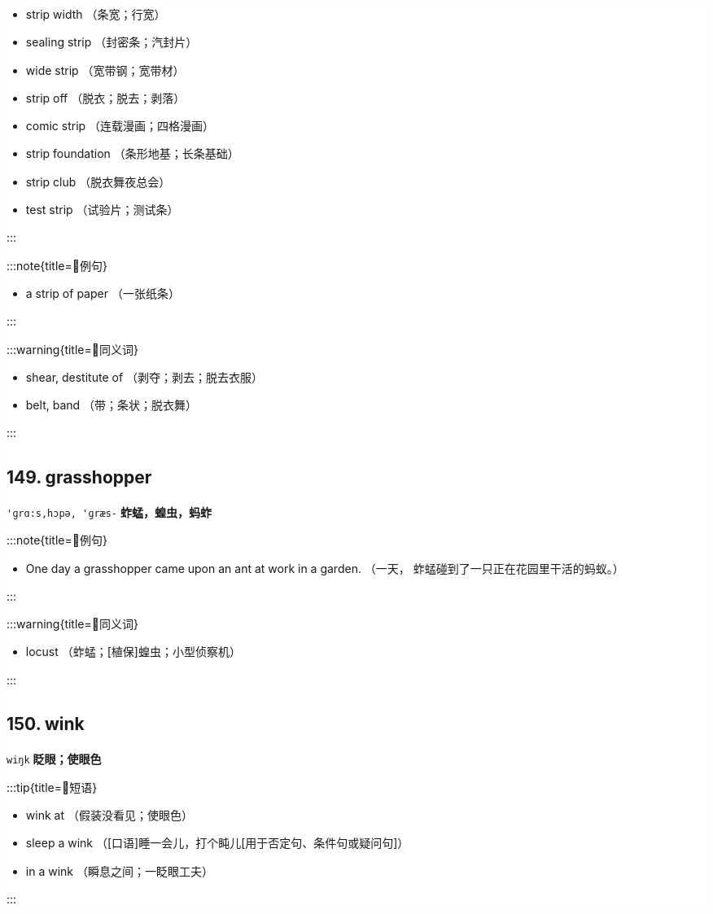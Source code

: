 - strip width （条宽；行宽）

- sealing strip （封密条；汽封片）

- wide strip （宽带钢；宽带材）

- strip off （脱衣；脱去；剥落）

- comic strip （连载漫画；四格漫画）

- strip foundation （条形地基；长条基础）

- strip club （脱衣舞夜总会）

- test strip （试验片；测试条）

:::

:::note{title=🎤例句}

- a strip of paper （一张纸条）

:::

:::warning{title=🤔同义词}

- shear, destitute of （剥夺；剥去；脱去衣服）

- belt, band （带；条状；脱衣舞）

:::


## 149. grasshopper

`'ɡrɑ:s,hɔpə, 'ɡræs-`  **蚱蜢，蝗虫，蚂蚱**

:::note{title=🎤例句}

- One day a grasshopper came upon an ant at work in a garden. （一天， 蚱蜢碰到了一只正在花园里干活的蚂蚁。）

:::

:::warning{title=🤔同义词}

- locust （蚱蜢；[植保]蝗虫；小型侦察机）

:::


## 150. wink

`wiŋk`  **眨眼；使眼色**

:::tip{title=🤩短语}

- wink at （假装没看见；使眼色）

- sleep a wink （[口语]睡一会儿，打个盹儿[用于否定句、条件句或疑问句]）

- in a wink （瞬息之间；一眨眼工夫）

:::
